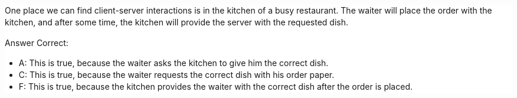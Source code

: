 One place we can find client-server interactions is in the kitchen of a busy restaurant. The waiter will place the order with the kitchen, and after some time, the kitchen will provide the server with the requested dish. 

Answer
Correct:
- A: This is true, because the waiter asks the kitchen to give him the correct dish.
- C: This is true, because the waiter requests the correct dish with his order paper.
- F: This is true, because the kitchen provides the waiter with the correct dish after the order is placed.














